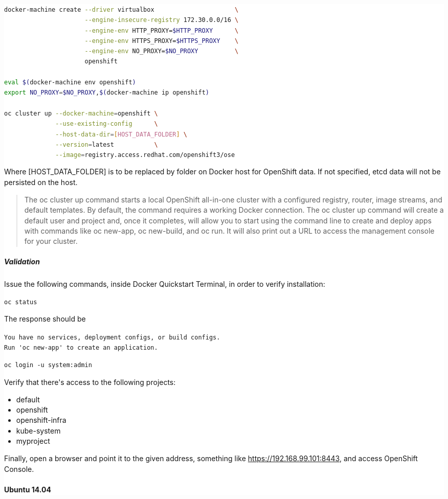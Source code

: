 ```bash
docker-machine create --driver virtualbox                      \
                      --engine-insecure-registry 172.30.0.0/16 \
                      --engine-env HTTP_PROXY=$HTTP_PROXY      \
                      --engine-env HTTPS_PROXY=$HTTPS_PROXY    \
                      --engine-env NO_PROXY=$NO_PROXY          \
                      openshift
 
eval $(docker-machine env openshift)
export NO_PROXY=$NO_PROXY,$(docker-machine ip openshift)
 
oc cluster up --docker-machine=openshift \
              --use-existing-config      \
              --host-data-dir=[HOST_DATA_FOLDER] \
              --version=latest           \
              --image=registry.access.redhat.com/openshift3/ose
```

Where [HOST_DATA_FOLDER] is to be replaced by folder on Docker host for OpenShift data. If not specified, etcd data will not be persisted on the host.
 
> The oc cluster up command starts a local OpenShift all-in-one cluster with a configured registry, router, image streams, and default templates. By default, the command requires a working Docker connection. The oc cluster up command will create a default user and project and, once it completes, will allow you to start using the command line to create and deploy apps with commands like oc new-app, oc new-build, and oc run. It will also print out a URL to access the management console for your cluster.

##### Validation

Issue the following commands, inside Docker Quickstart Terminal, in order to verify installation:
 
```bash
oc status
```

The response should be
```
You have no services, deployment configs, or build configs.
Run 'oc new-app' to create an application.
```
 
```
oc login -u system:admin
```

Verify that there's access to the following projects:
- default
- openshift
- openshift-infra
- kube-system
- myproject
 
Finally, open a browser and point it to the given address, something like https://192.168.99.101:8443, and access OpenShift Console.

#### Ubuntu 14.04
